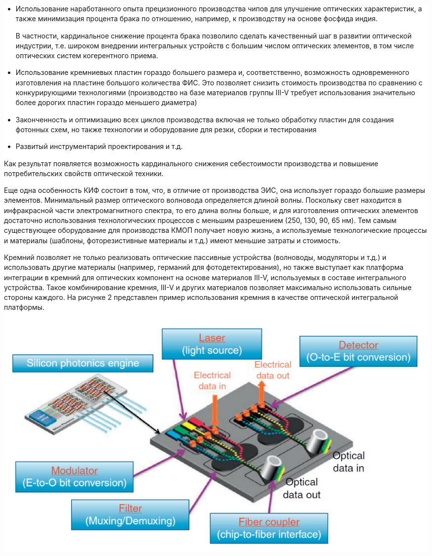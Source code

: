 -   Использование наработанного опыта прецизионного производства чипов для улучшение оптических характеристик, а также минимизация процента брака по отношению, например, к производству на основе фосфида индия.

    В частности, кардинальное снижение процента брака позволило сделать качественный шаг в развитии оптической индустрии, т.е. широком внедрении интегральных устройств с большим числом оптических элементов, в том числе оптических систем когерентного приема.

-   Использование кремниевых пластин гораздо большего размера и, соответственно, возможность одновременного изготовления на пластине большого количества ФИС. Это позволяет снизить стоимость производства по сравнению с конкурирующими технологиями (производство на базе материалов группы III-V требует использования значительно более дорогих пластин гораздо меньшего диаметра)
-   Законченность и оптимизацию всех циклов производства включая не только обработку пластин для создания фотонных схем, но также технологии и оборудование для резки, сборки и тестирования
-   Развитый инструментарий проектирования и т.д.

Как результат появляется возможность кардинального снижения себестоимости производства и повышение потребительских свойств оптической техники.

Еще одна особенность КИФ состоит в том, что, в отличие от производства ЭИС, она использует гораздо большие размеры элементов. Минимальный размер оптического волновода определяется длиной волны. Поскольку свет находится в инфракрасной части электромагнитного спектра, то его длина волны больше, и для изготовления оптических элементов достаточно использования технологических процессов с меньшим разрешением (250, 130, 90, 65 нм). Тем самым существующее оборудование для производства КМОП получает новую жизнь, а используемые технологические процессы и материалы (шаблоны, фоторезистивные материалы и т.д.) имеют меньшие затраты и стоимость.

Кремний позволяет не только реализовать оптические пассивные устройства (волноводы, модуляторы и т.д.) и использовать другие материалы (например, германий для фотодетектирования), но также выступает как платформа интеграции в кремний для оптических компонент на основе материалов III-V, используемых в составе интегрального устройства. Такое комбинирование кремния, III-V и других материалов позволяет максимально использовать сильные стороны каждого. На рисунке 2 представлен пример использования кремния в качестве оптической интегральной платформы.

![](media/b9dc20180b8b8c1f7c14d67b0ca6aaf0.png)

